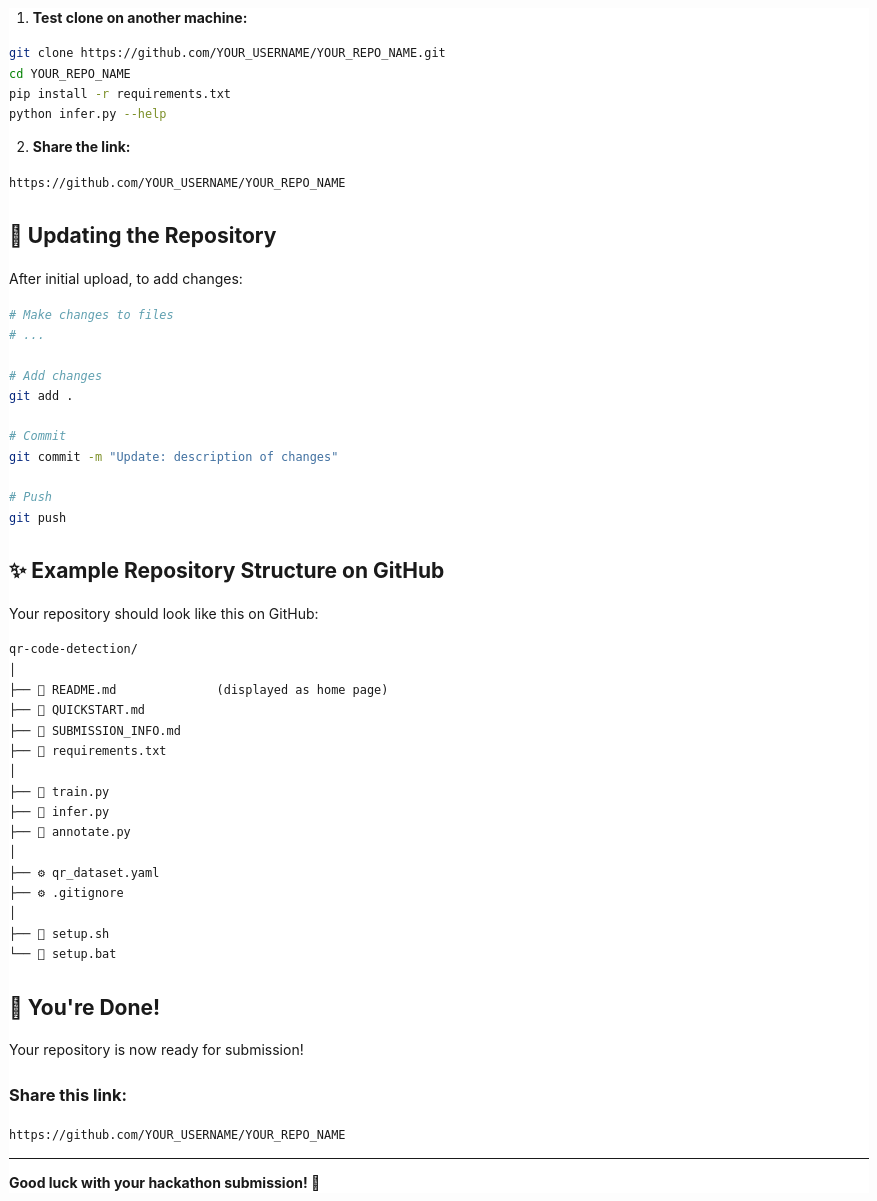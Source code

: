 1. **Test clone on another machine:**
```bash
git clone https://github.com/YOUR_USERNAME/YOUR_REPO_NAME.git
cd YOUR_REPO_NAME
pip install -r requirements.txt
python infer.py --help
```

2. **Share the link:**
```
https://github.com/YOUR_USERNAME/YOUR_REPO_NAME
```

## 🔄 Updating the Repository

After initial upload, to add changes:

```bash
# Make changes to files
# ...

# Add changes
git add .

# Commit
git commit -m "Update: description of changes"

# Push
git push
```

## ✨ Example Repository Structure on GitHub

Your repository should look like this on GitHub:

```
qr-code-detection/
│
├── 📄 README.md              (displayed as home page)
├── 📄 QUICKSTART.md
├── 📄 SUBMISSION_INFO.md
├── 📄 requirements.txt
│
├── 🐍 train.py
├── 🐍 infer.py
├── 🐍 annotate.py
│
├── ⚙️ qr_dataset.yaml
├── ⚙️ .gitignore
│
├── 📜 setup.sh
└── 📜 setup.bat
```

## 🎉 You're Done!

Your repository is now ready for submission! 

### Share this link:
```
https://github.com/YOUR_USERNAME/YOUR_REPO_NAME
```

---

**Good luck with your hackathon submission! 🚀**

